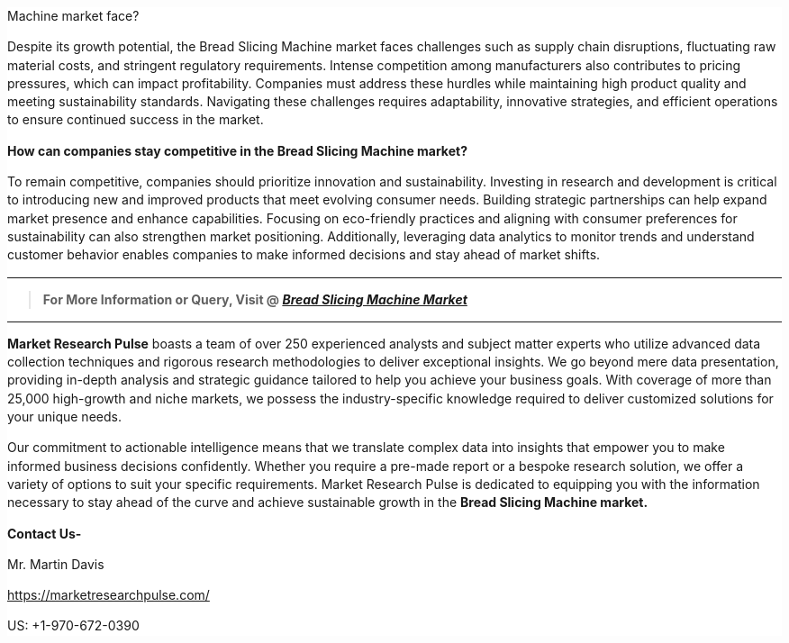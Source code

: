 Machine market face?</strong></p><p>Despite its growth potential, the Bread Slicing Machine market faces challenges such as supply chain disruptions, fluctuating raw material costs, and stringent regulatory requirements. Intense competition among manufacturers also contributes to pricing pressures, which can impact profitability. Companies must address these hurdles while maintaining high product quality and meeting sustainability standards. Navigating these challenges requires adaptability, innovative strategies, and efficient operations to ensure continued success in the market.</p><p><strong>How can companies stay competitive in the Bread Slicing Machine market?</strong></p><p>To remain competitive, companies should prioritize innovation and sustainability. Investing in research and development is critical to introducing new and improved products that meet evolving consumer needs. Building strategic partnerships can help expand market presence and enhance capabilities. Focusing on eco-friendly practices and aligning with consumer preferences for sustainability can also strengthen market positioning. Additionally, leveraging data analytics to monitor trends and understand customer behavior enables companies to make informed decisions and stay ahead of market shifts.</p><hr /><blockquote><p><strong>For More Information or Query, Visit @&nbsp;<em><a href="https://marketresearchpulse.com/report/73733/bread-slicing-machine-market?utm_source=Linkedin&utm_medium=0110">Bread Slicing Machine Market</a></em></strong></p></blockquote><hr /><p><strong>Market Research Pulse</strong> boasts a team of over 250 experienced analysts and subject matter experts who utilize advanced data collection techniques and rigorous research methodologies to deliver exceptional insights. We go beyond mere data presentation, providing in-depth analysis and strategic guidance tailored to help you achieve your business goals. With coverage of more than 25,000 high-growth and niche markets, we possess the industry-specific knowledge required to deliver customized solutions for your unique needs.</p><p>Our commitment to actionable intelligence means that we translate complex data into insights that empower you to make informed business decisions confidently. Whether you require a pre-made report or a bespoke research solution, we offer a variety of options to suit your specific requirements. Market Research Pulse is dedicated to equipping you with the information necessary to stay ahead of the curve and achieve sustainable growth in the <strong>Bread Slicing Machine market.</strong></p><p><strong>Contact Us-</strong></p><p>Mr. Martin Davis</p><p>https://marketresearchpulse.com/</p><p>US: +1-970-672-0390</p>
